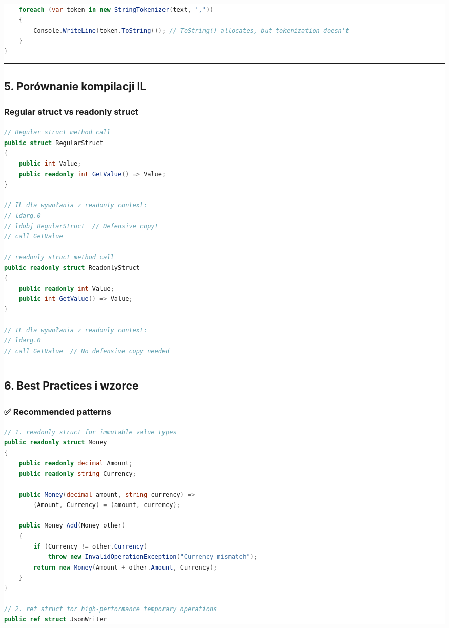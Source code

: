 ```csharp
    foreach (var token in new StringTokenizer(text, ','))
    {
        Console.WriteLine(token.ToString()); // ToString() allocates, but tokenization doesn't
    }
}
```

---

## 5. Porównanie kompilacji IL

### Regular struct vs readonly struct
```csharp
// Regular struct method call
public struct RegularStruct
{
    public int Value;
    public readonly int GetValue() => Value;
}

// IL dla wywołania z readonly context:
// ldarg.0
// ldobj RegularStruct  // Defensive copy!
// call GetValue

// readonly struct method call
public readonly struct ReadonlyStruct
{
    public readonly int Value;
    public int GetValue() => Value;
}

// IL dla wywołania z readonly context:
// ldarg.0
// call GetValue  // No defensive copy needed
```

---

## 6. Best Practices i wzorce

### ✅ Recommended patterns
```csharp
// 1. readonly struct for immutable value types
public readonly struct Money
{
    public readonly decimal Amount;
    public readonly string Currency;
    
    public Money(decimal amount, string currency) => 
        (Amount, Currency) = (amount, currency);
    
    public Money Add(Money other)
    {
        if (Currency != other.Currency) 
            throw new InvalidOperationException("Currency mismatch");
        return new Money(Amount + other.Amount, Currency);
    }
}

// 2. ref struct for high-performance temporary operations
public ref struct JsonWriter
```